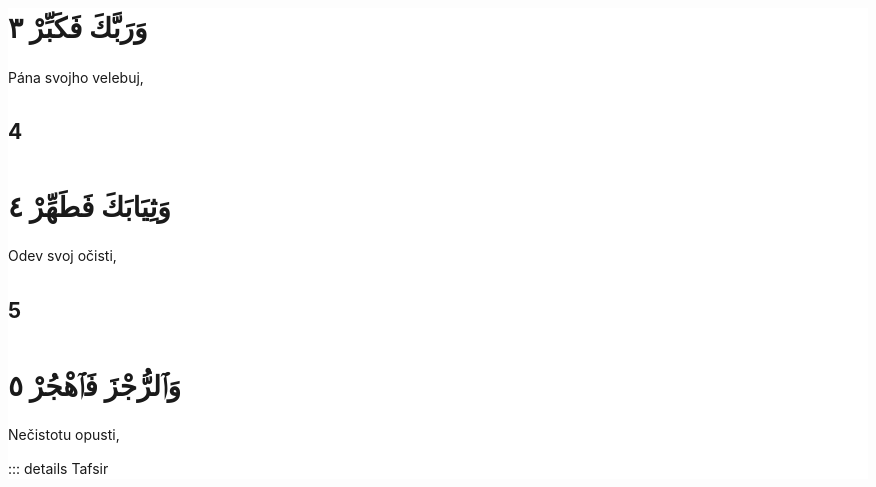 
<Badge type="info" text="74:3" class="badge" />
<div>
<div class="main-verse" >

<h1 class="verse-arabic">وَرَبَّكَ فَكَبِّرْ ٣</h1>
</div>

<p>Pána svojho velebuj,</p>
</div>

<div class="break"></div>

## 4


<Badge type="info" text="74:4" class="badge" />
<div>
<div class="main-verse" >

<h1 class="verse-arabic">وَثِيَابَكَ فَطَهِّرْ ٤</h1>
</div>

<p>Odev svoj očisti,</p>
</div>

<div class="break"></div>

## 5


<Badge type="info" text="74:5" class="badge" />
<div>
<div class="main-verse" >

<h1 class="verse-arabic">وَٱلرُّجْزَ فَٱهْجُرْ ٥</h1>
</div>

<p>Nečistotu opusti,</p>
</div>


::: details Tafsir